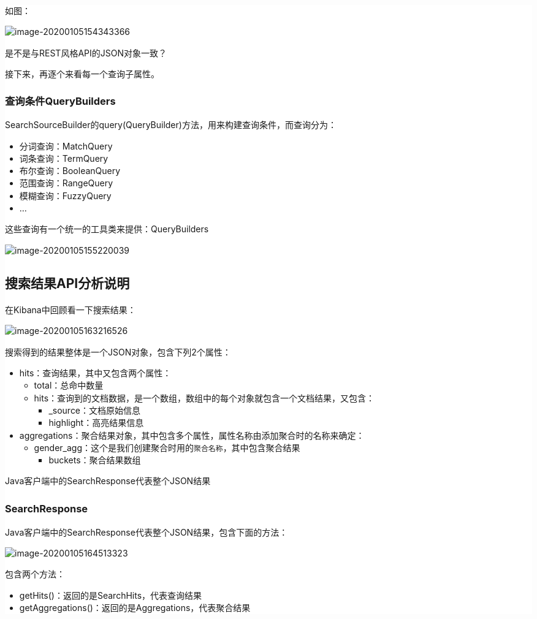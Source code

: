 如图：

![image-20200105154343366](assets/image-20200105154343366-1581587688758.png) 

是不是与REST风格API的JSON对象一致？

接下来，再逐个来看每一个查询子属性。

### 查询条件QueryBuilders

SearchSourceBuilder的query(QueryBuilder)方法，用来构建查询条件，而查询分为：

- 分词查询：MatchQuery
- 词条查询：TermQuery
- 布尔查询：BooleanQuery
- 范围查询：RangeQuery
- 模糊查询：FuzzyQuery
- ...

这些查询有一个统一的工具类来提供：QueryBuilders

![image-20200105155220039](assets/image-20200105155220039-1581587688758.png) 



## 搜索结果API分析说明

在Kibana中回顾看一下搜索结果：

![image-20200105163216526](assets/image-20200105163216526.png) 

搜索得到的结果整体是一个JSON对象，包含下列2个属性：

- hits：查询结果，其中又包含两个属性：
  - total：总命中数量
  - hits：查询到的文档数据，是一个数组，数组中的每个对象就包含一个文档结果，又包含：
    - _source：文档原始信息
    - highlight：高亮结果信息
- aggregations：聚合结果对象，其中包含多个属性，属性名称由添加聚合时的名称来确定：
  - gender_agg：这个是我们创建聚合时用的`聚合名称`，其中包含聚合结果
    - buckets：聚合结果数组

Java客户端中的SearchResponse代表整个JSON结果

### SearchResponse

Java客户端中的SearchResponse代表整个JSON结果，包含下面的方法：

![image-20200105164513323](assets/image-20200105164513323.png) 

包含两个方法：

- getHits()：返回的是SearchHits，代表查询结果
- getAggregations()：返回的是Aggregations，代表聚合结果


